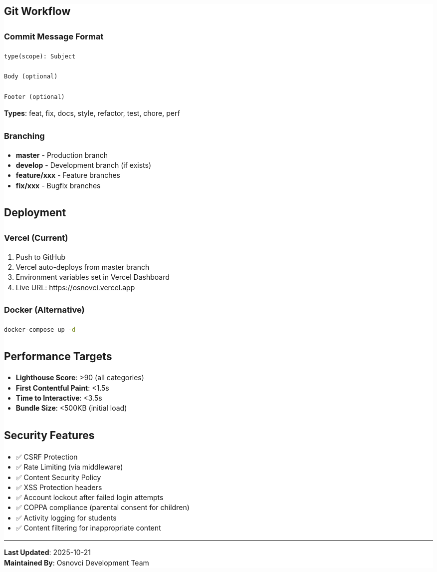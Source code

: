 ## Git Workflow

### Commit Message Format
```
type(scope): Subject

Body (optional)

Footer (optional)
```

**Types**: feat, fix, docs, style, refactor, test, chore, perf

### Branching
- **master** - Production branch
- **develop** - Development branch (if exists)
- **feature/xxx** - Feature branches
- **fix/xxx** - Bugfix branches

## Deployment

### Vercel (Current)
1. Push to GitHub
2. Vercel auto-deploys from master branch
3. Environment variables set in Vercel Dashboard
4. Live URL: https://osnovci.vercel.app

### Docker (Alternative)
```bash
docker-compose up -d
```

## Performance Targets

- **Lighthouse Score**: >90 (all categories)
- **First Contentful Paint**: <1.5s
- **Time to Interactive**: <3.5s
- **Bundle Size**: <500KB (initial load)

## Security Features

- ✅ CSRF Protection
- ✅ Rate Limiting (via middleware)
- ✅ Content Security Policy
- ✅ XSS Protection headers
- ✅ Account lockout after failed login attempts
- ✅ COPPA compliance (parental consent for children)
- ✅ Activity logging for students
- ✅ Content filtering for inappropriate content

---

**Last Updated**: 2025-10-21  
**Maintained By**: Osnovci Development Team
